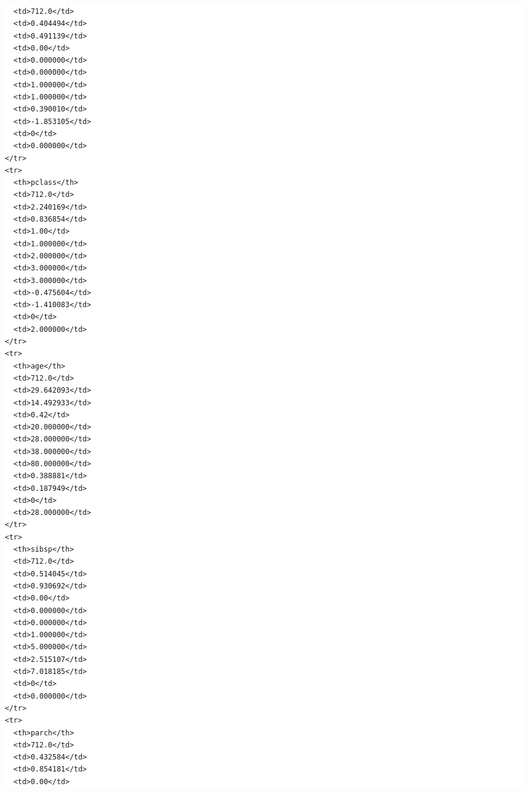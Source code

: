       <td>712.0</td>
      <td>0.404494</td>
      <td>0.491139</td>
      <td>0.00</td>
      <td>0.000000</td>
      <td>0.000000</td>
      <td>1.000000</td>
      <td>1.000000</td>
      <td>0.390010</td>
      <td>-1.853105</td>
      <td>0</td>
      <td>0.000000</td>
    </tr>
    <tr>
      <th>pclass</th>
      <td>712.0</td>
      <td>2.240169</td>
      <td>0.836854</td>
      <td>1.00</td>
      <td>1.000000</td>
      <td>2.000000</td>
      <td>3.000000</td>
      <td>3.000000</td>
      <td>-0.475604</td>
      <td>-1.410083</td>
      <td>0</td>
      <td>2.000000</td>
    </tr>
    <tr>
      <th>age</th>
      <td>712.0</td>
      <td>29.642093</td>
      <td>14.492933</td>
      <td>0.42</td>
      <td>20.000000</td>
      <td>28.000000</td>
      <td>38.000000</td>
      <td>80.000000</td>
      <td>0.388881</td>
      <td>0.187949</td>
      <td>0</td>
      <td>28.000000</td>
    </tr>
    <tr>
      <th>sibsp</th>
      <td>712.0</td>
      <td>0.514045</td>
      <td>0.930692</td>
      <td>0.00</td>
      <td>0.000000</td>
      <td>0.000000</td>
      <td>1.000000</td>
      <td>5.000000</td>
      <td>2.515107</td>
      <td>7.018185</td>
      <td>0</td>
      <td>0.000000</td>
    </tr>
    <tr>
      <th>parch</th>
      <td>712.0</td>
      <td>0.432584</td>
      <td>0.854181</td>
      <td>0.00</td>